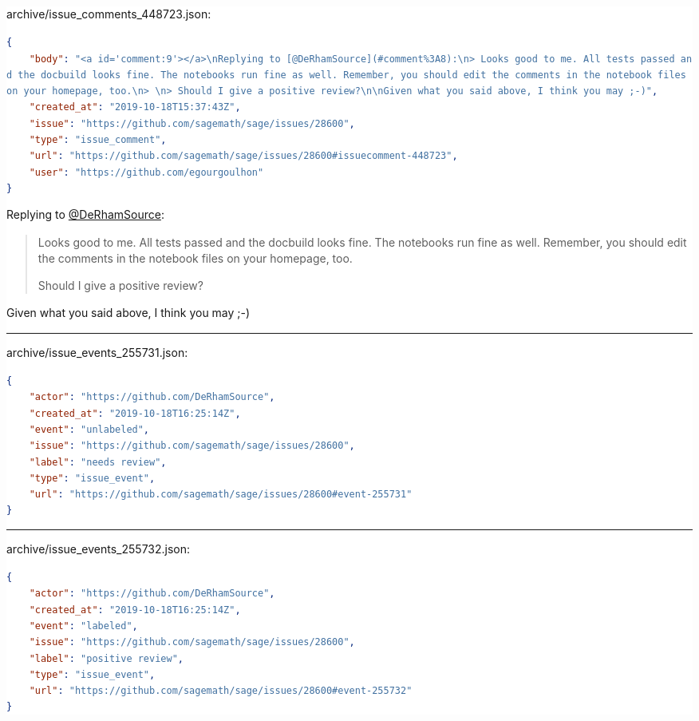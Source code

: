 archive/issue_comments_448723.json:
```json
{
    "body": "<a id='comment:9'></a>\nReplying to [@DeRhamSource](#comment%3A8):\n> Looks good to me. All tests passed and the docbuild looks fine. The notebooks run fine as well. Remember, you should edit the comments in the notebook files on your homepage, too.\n> \n> Should I give a positive review?\n\nGiven what you said above, I think you may ;-)",
    "created_at": "2019-10-18T15:37:43Z",
    "issue": "https://github.com/sagemath/sage/issues/28600",
    "type": "issue_comment",
    "url": "https://github.com/sagemath/sage/issues/28600#issuecomment-448723",
    "user": "https://github.com/egourgoulhon"
}
```

<a id='comment:9'></a>
Replying to [@DeRhamSource](#comment%3A8):
> Looks good to me. All tests passed and the docbuild looks fine. The notebooks run fine as well. Remember, you should edit the comments in the notebook files on your homepage, too.
> 
> Should I give a positive review?

Given what you said above, I think you may ;-)



---

archive/issue_events_255731.json:
```json
{
    "actor": "https://github.com/DeRhamSource",
    "created_at": "2019-10-18T16:25:14Z",
    "event": "unlabeled",
    "issue": "https://github.com/sagemath/sage/issues/28600",
    "label": "needs review",
    "type": "issue_event",
    "url": "https://github.com/sagemath/sage/issues/28600#event-255731"
}
```



---

archive/issue_events_255732.json:
```json
{
    "actor": "https://github.com/DeRhamSource",
    "created_at": "2019-10-18T16:25:14Z",
    "event": "labeled",
    "issue": "https://github.com/sagemath/sage/issues/28600",
    "label": "positive review",
    "type": "issue_event",
    "url": "https://github.com/sagemath/sage/issues/28600#event-255732"
}
```
